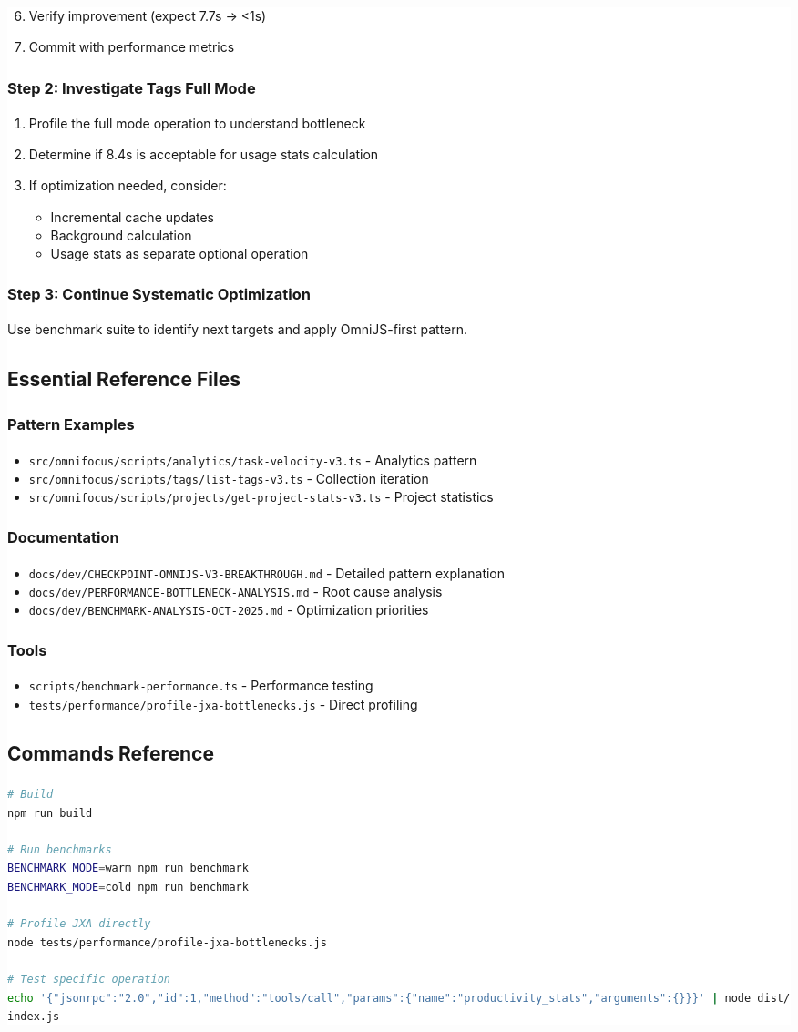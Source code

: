 6. Verify improvement (expect 7.7s → <1s)

7. Commit with performance metrics

### Step 2: Investigate Tags Full Mode

1. Profile the full mode operation to understand bottleneck

2. Determine if 8.4s is acceptable for usage stats calculation

3. If optimization needed, consider:
   - Incremental cache updates
   - Background calculation
   - Usage stats as separate optional operation

### Step 3: Continue Systematic Optimization

Use benchmark suite to identify next targets and apply OmniJS-first pattern.

## Essential Reference Files

### Pattern Examples
- `src/omnifocus/scripts/analytics/task-velocity-v3.ts` - Analytics pattern
- `src/omnifocus/scripts/tags/list-tags-v3.ts` - Collection iteration
- `src/omnifocus/scripts/projects/get-project-stats-v3.ts` - Project statistics

### Documentation
- `docs/dev/CHECKPOINT-OMNIJS-V3-BREAKTHROUGH.md` - Detailed pattern explanation
- `docs/dev/PERFORMANCE-BOTTLENECK-ANALYSIS.md` - Root cause analysis
- `docs/dev/BENCHMARK-ANALYSIS-OCT-2025.md` - Optimization priorities

### Tools
- `scripts/benchmark-performance.ts` - Performance testing
- `tests/performance/profile-jxa-bottlenecks.js` - Direct profiling

## Commands Reference

```bash
# Build
npm run build

# Run benchmarks
BENCHMARK_MODE=warm npm run benchmark
BENCHMARK_MODE=cold npm run benchmark

# Profile JXA directly
node tests/performance/profile-jxa-bottlenecks.js

# Test specific operation
echo '{"jsonrpc":"2.0","id":1,"method":"tools/call","params":{"name":"productivity_stats","arguments":{}}}' | node dist/index.js
```
